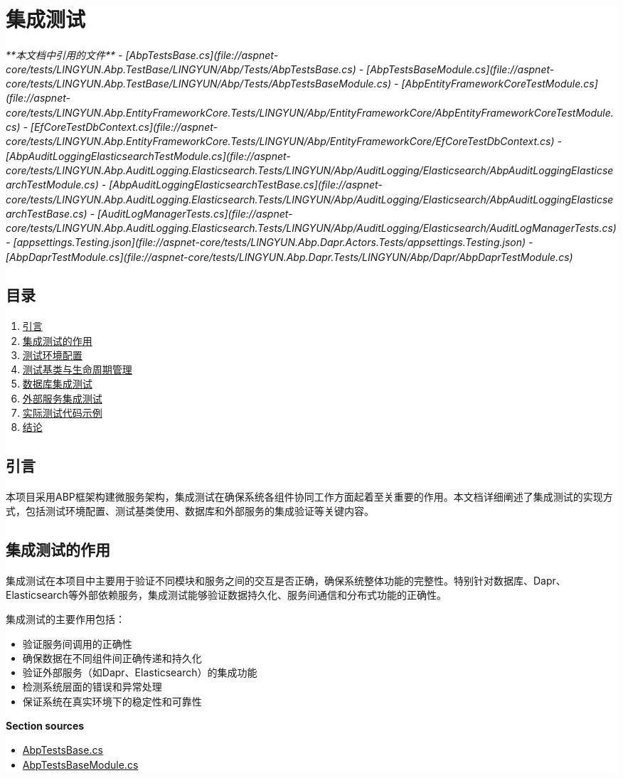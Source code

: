 # 集成测试

<cite>
**本文档中引用的文件**  
- [AbpTestsBase.cs](file://aspnet-core/tests/LINGYUN.Abp.TestBase/LINGYUN/Abp/Tests/AbpTestsBase.cs)
- [AbpTestsBaseModule.cs](file://aspnet-core/tests/LINGYUN.Abp.TestBase/LINGYUN/Abp/Tests/AbpTestsBaseModule.cs)
- [AbpEntityFrameworkCoreTestModule.cs](file://aspnet-core/tests/LINGYUN.Abp.EntityFrameworkCore.Tests/LINGYUN/Abp/EntityFrameworkCore/AbpEntityFrameworkCoreTestModule.cs)
- [EfCoreTestDbContext.cs](file://aspnet-core/tests/LINGYUN.Abp.EntityFrameworkCore.Tests/LINGYUN/Abp/EntityFrameworkCore/EfCoreTestDbContext.cs)
- [AbpAuditLoggingElasticsearchTestModule.cs](file://aspnet-core/tests/LINGYUN.Abp.AuditLogging.Elasticsearch.Tests/LINGYUN/Abp/AuditLogging/Elasticsearch/AbpAuditLoggingElasticsearchTestModule.cs)
- [AbpAuditLoggingElasticsearchTestBase.cs](file://aspnet-core/tests/LINGYUN.Abp.AuditLogging.Elasticsearch.Tests/LINGYUN/Abp/AuditLogging/Elasticsearch/AbpAuditLoggingElasticsearchTestBase.cs)
- [AuditLogManagerTests.cs](file://aspnet-core/tests/LINGYUN.Abp.AuditLogging.Elasticsearch.Tests/LINGYUN/Abp/AuditLogging/Elasticsearch/AuditLogManagerTests.cs)
- [appsettings.Testing.json](file://aspnet-core/tests/LINGYUN.Abp.Dapr.Actors.Tests/appsettings.Testing.json)
- [AbpDaprTestModule.cs](file://aspnet-core/tests/LINGYUN.Abp.Dapr.Tests/LINGYUN/Abp/Dapr/AbpDaprTestModule.cs)
</cite>

## 目录
1. [引言](#引言)
2. [集成测试的作用](#集成测试的作用)
3. [测试环境配置](#测试环境配置)
4. [测试基类与生命周期管理](#测试基类与生命周期管理)
5. [数据库集成测试](#数据库集成测试)
6. [外部服务集成测试](#外部服务集成测试)
7. [实际测试代码示例](#实际测试代码示例)
8. [结论](#结论)

## 引言
本项目采用ABP框架构建微服务架构，集成测试在确保系统各组件协同工作方面起着至关重要的作用。本文档详细阐述了集成测试的实现方式，包括测试环境配置、测试基类使用、数据库和外部服务的集成验证等关键内容。

## 集成测试的作用
集成测试在本项目中主要用于验证不同模块和服务之间的交互是否正确，确保系统整体功能的完整性。特别针对数据库、Dapr、Elasticsearch等外部依赖服务，集成测试能够验证数据持久化、服务间通信和分布式功能的正确性。

集成测试的主要作用包括：
- 验证服务间调用的正确性
- 确保数据在不同组件间正确传递和持久化
- 验证外部服务（如Dapr、Elasticsearch）的集成功能
- 检测系统层面的错误和异常处理
- 保证系统在真实环境下的稳定性和可靠性

**Section sources**
- [AbpTestsBase.cs](file://aspnet-core/tests/LINGYUN.Abp.TestBase/LINGYUN/Abp/Tests/AbpTestsBase.cs)
- [AbpTestsBaseModule.cs](file://aspnet-core/tests/LINGYUN.Abp.TestBase/LINGYUN/Abp/Tests/AbpTestsBaseModule.cs)
